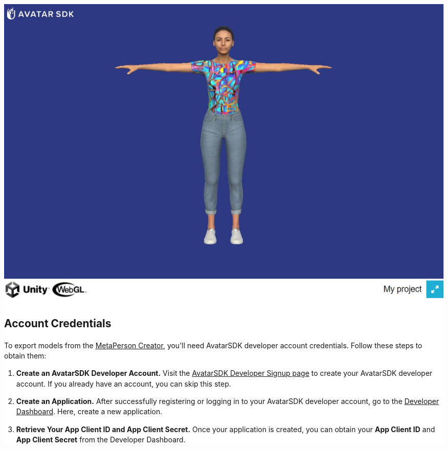 ![Avatar On Scene](./Images/avatar_on_scene_webgl.JPG "Avatar On Scene")

## Account Credentials
To export models from the [MetaPerson Creator](https://metaperson.avatarsdk.com/), you'll need AvatarSDK developer account credentials. Follow these steps to obtain them:

1. **Create an AvatarSDK Developer Account.**
   Visit the [AvatarSDK Developer Signup page](https://accounts.avatarsdk.com/developer/signup/) to create your AvatarSDK developer account. If you already have an account, you can skip this step.

2. **Create an Application.**
   After successfully registering or logging in to your AvatarSDK developer account, go to the [Developer Dashboard](https://accounts.avatarsdk.com/developer/). Here, create a new application. 

3. **Retrieve Your App Client ID and App Client Secret.**
   Once your application is created, you can obtain your **App Client ID** and **App Client Secret** from the Developer Dashboard.
